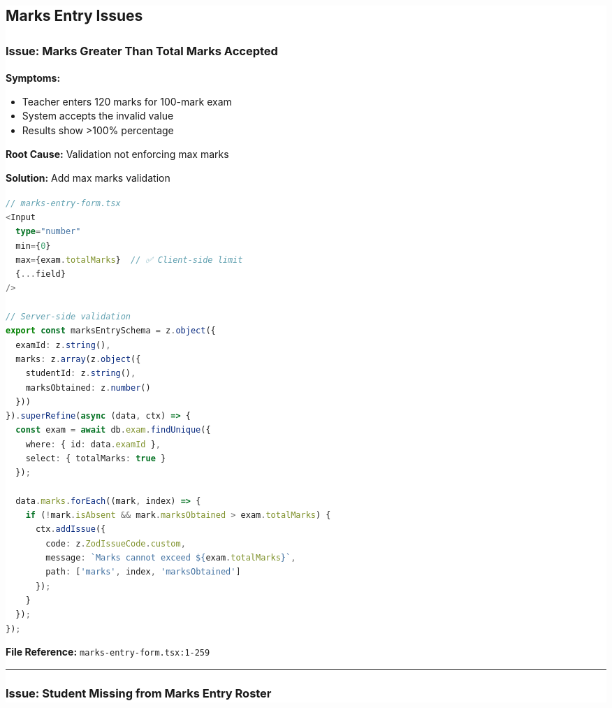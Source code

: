 
## Marks Entry Issues

### Issue: Marks Greater Than Total Marks Accepted

**Symptoms:**
- Teacher enters 120 marks for 100-mark exam
- System accepts the invalid value
- Results show >100% percentage

**Root Cause:** Validation not enforcing max marks

**Solution:** Add max marks validation

```typescript
// marks-entry-form.tsx
<Input
  type="number"
  min={0}
  max={exam.totalMarks}  // ✅ Client-side limit
  {...field}
/>

// Server-side validation
export const marksEntrySchema = z.object({
  examId: z.string(),
  marks: z.array(z.object({
    studentId: z.string(),
    marksObtained: z.number()
  }))
}).superRefine(async (data, ctx) => {
  const exam = await db.exam.findUnique({
    where: { id: data.examId },
    select: { totalMarks: true }
  });

  data.marks.forEach((mark, index) => {
    if (!mark.isAbsent && mark.marksObtained > exam.totalMarks) {
      ctx.addIssue({
        code: z.ZodIssueCode.custom,
        message: `Marks cannot exceed ${exam.totalMarks}`,
        path: ['marks', index, 'marksObtained']
      });
    }
  });
});
```

**File Reference:** `marks-entry-form.tsx:1-259`

---

### Issue: Student Missing from Marks Entry Roster
